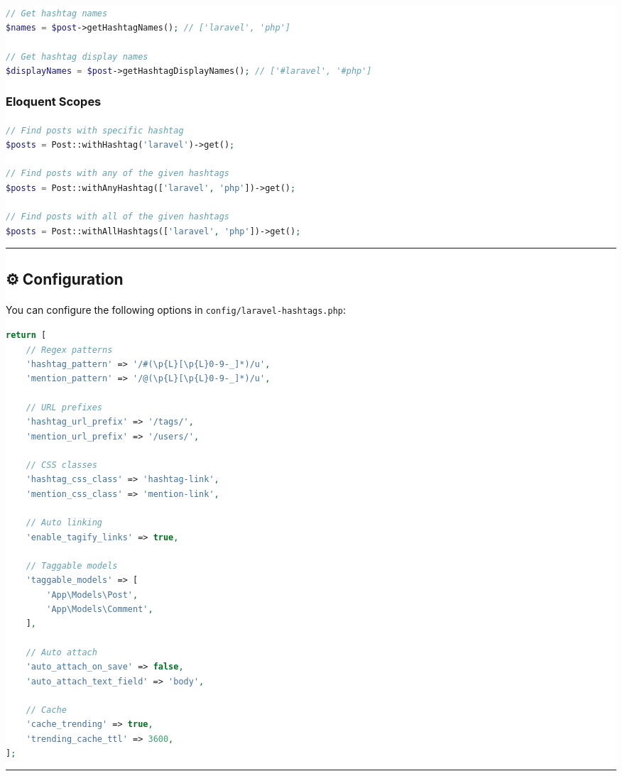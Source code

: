 ```php
// Get hashtag names
$names = $post->getHashtagNames(); // ['laravel', 'php']

// Get hashtag display names
$displayNames = $post->getHashtagDisplayNames(); // ['#laravel', '#php']
```

### Eloquent Scopes

```php
// Find posts with specific hashtag
$posts = Post::withHashtag('laravel')->get();

// Find posts with any of the given hashtags
$posts = Post::withAnyHashtag(['laravel', 'php'])->get();

// Find posts with all of the given hashtags
$posts = Post::withAllHashtags(['laravel', 'php'])->get();
```

---

## ⚙️ Configuration

You can configure the following options in `config/laravel-hashtags.php`:

```php
return [
    // Regex patterns
    'hashtag_pattern' => '/#(\p{L}[\p{L}0-9-_]*)/u',
    'mention_pattern' => '/@(\p{L}[\p{L}0-9-_]*)/u',
    
    // URL prefixes
    'hashtag_url_prefix' => '/tags/',
    'mention_url_prefix' => '/users/',
    
    // CSS classes
    'hashtag_css_class' => 'hashtag-link',
    'mention_css_class' => 'mention-link',
    
    // Auto linking
    'enable_tagify_links' => true,
    
    // Taggable models
    'taggable_models' => [
        'App\Models\Post',
        'App\Models\Comment',
    ],
    
    // Auto attach
    'auto_attach_on_save' => false,
    'auto_attach_text_field' => 'body',
    
    // Cache
    'cache_trending' => true,
    'trending_cache_ttl' => 3600,
];
```

---